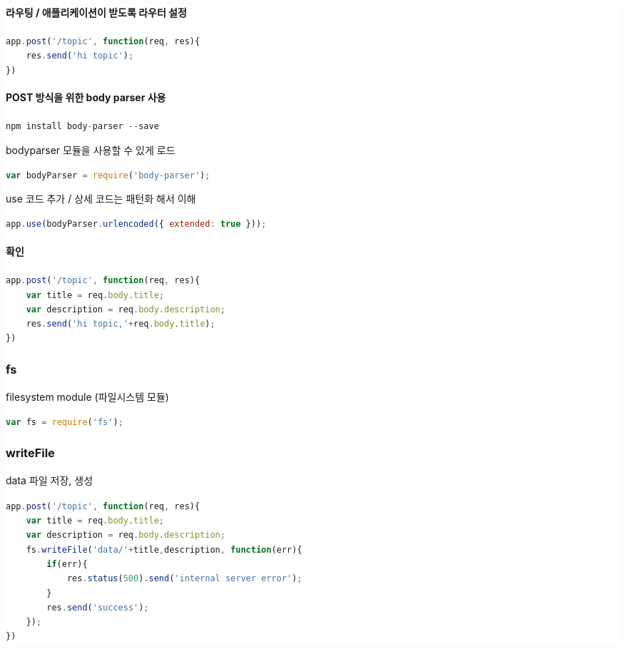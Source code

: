 
#### 라우팅 / 애플리케이션이 받도록 라우터 설정

```javascript
app.post('/topic', function(req, res){
	res.send('hi topic');
})
```


#### POST 방식을 위한 body parser 사용

```javascript
npm install body-parser --save
```


bodyparser 모듈을 사용할 수 있게 로드

```javascript
var bodyParser = require('body-parser');
```

use 코드 추가 / 상세 코드는 패턴화 해서 이해

```javascript
app.use(bodyParser.urlencoded({ extended: true }));
```

#### 확인

```javascript
app.post('/topic', function(req, res){
	var title = req.body.title;
	var description = req.body.description;
	res.send('hi topic,'+req.body.title);
})
```


### fs

filesystem module (파일시스템 모듈)


```javascript
var fs = require('fs');
```


### writeFile

data 파일 저장, 생성

```javascript
app.post('/topic', function(req, res){
	var title = req.body.title;
	var description = req.body.description;
	fs.writeFile('data/'+title,description, function(err){
		if(err){
			res.status(500).send('internal server error');
		}
		res.send('success');
	});
})
```
